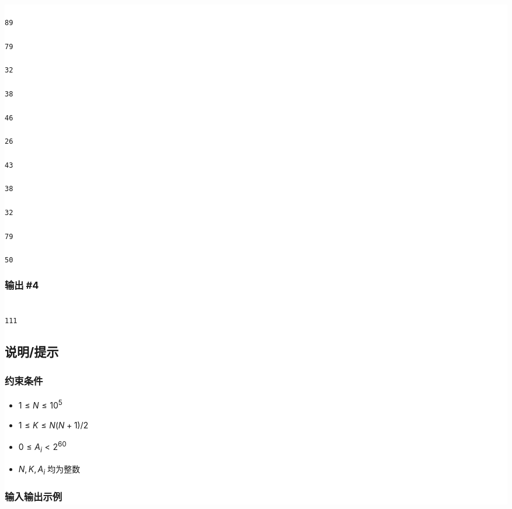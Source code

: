 ```

89

79

32

38

46

26

43

38

32

79

50

```



### 输出 #4



```

111

```



## 说明/提示



### 约束条件



- $1 \leq N \leq 10^5$

- $1 \leq K \leq N(N+1)/2$

- $0 \leq A_i < 2^{60}$

- $N, K, A_i$ 均为整数



### 输入输出示例
